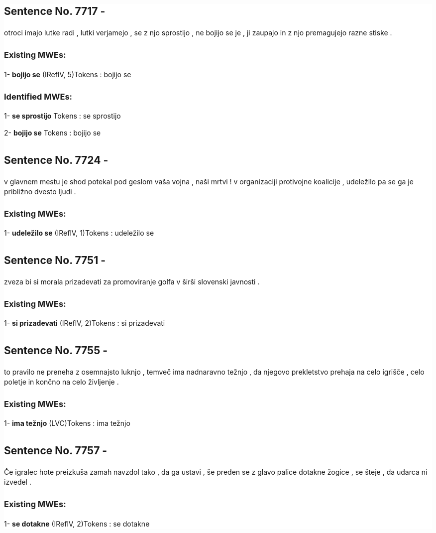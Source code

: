 ## Sentence No. 7717 - 
otroci imajo lutke radi , lutki verjamejo , se z njo sprostijo , ne bojijo se je , ji zaupajo in z njo premagujejo razne stiske . 
### Existing MWEs: 
1- **bojijo se** (IReflV, 5)Tokens : 
bojijo
se

### Identified MWEs: 
1- **se sprostijo** Tokens : 
se
sprostijo

2- **bojijo se** Tokens : 
bojijo
se

## Sentence No. 7724 - 
v glavnem mestu je shod potekal pod geslom vaša vojna , naši mrtvi ! v organizaciji protivojne koalicije , udeležilo pa se ga je približno dvesto ljudi . 
### Existing MWEs: 
1- **udeležilo se** (IReflV, 1)Tokens : 
udeležilo
se

## Sentence No. 7751 - 
zveza bi si morala prizadevati za promoviranje golfa v širši slovenski javnosti . 
### Existing MWEs: 
1- **si prizadevati** (IReflV, 2)Tokens : 
si
prizadevati

## Sentence No. 7755 - 
to pravilo ne preneha z osemnajsto luknjo , temveč ima nadnaravno težnjo , da njegovo prekletstvo prehaja na celo igrišče , celo poletje in končno na celo življenje . 
### Existing MWEs: 
1- **ima težnjo** (LVC)Tokens : 
ima
težnjo

## Sentence No. 7757 - 
Če igralec hote preizkuša zamah navzdol tako , da ga ustavi , še preden se z glavo palice dotakne žogice , se šteje , da udarca ni izvedel . 
### Existing MWEs: 
1- **se dotakne** (IReflV, 2)Tokens : 
se
dotakne
